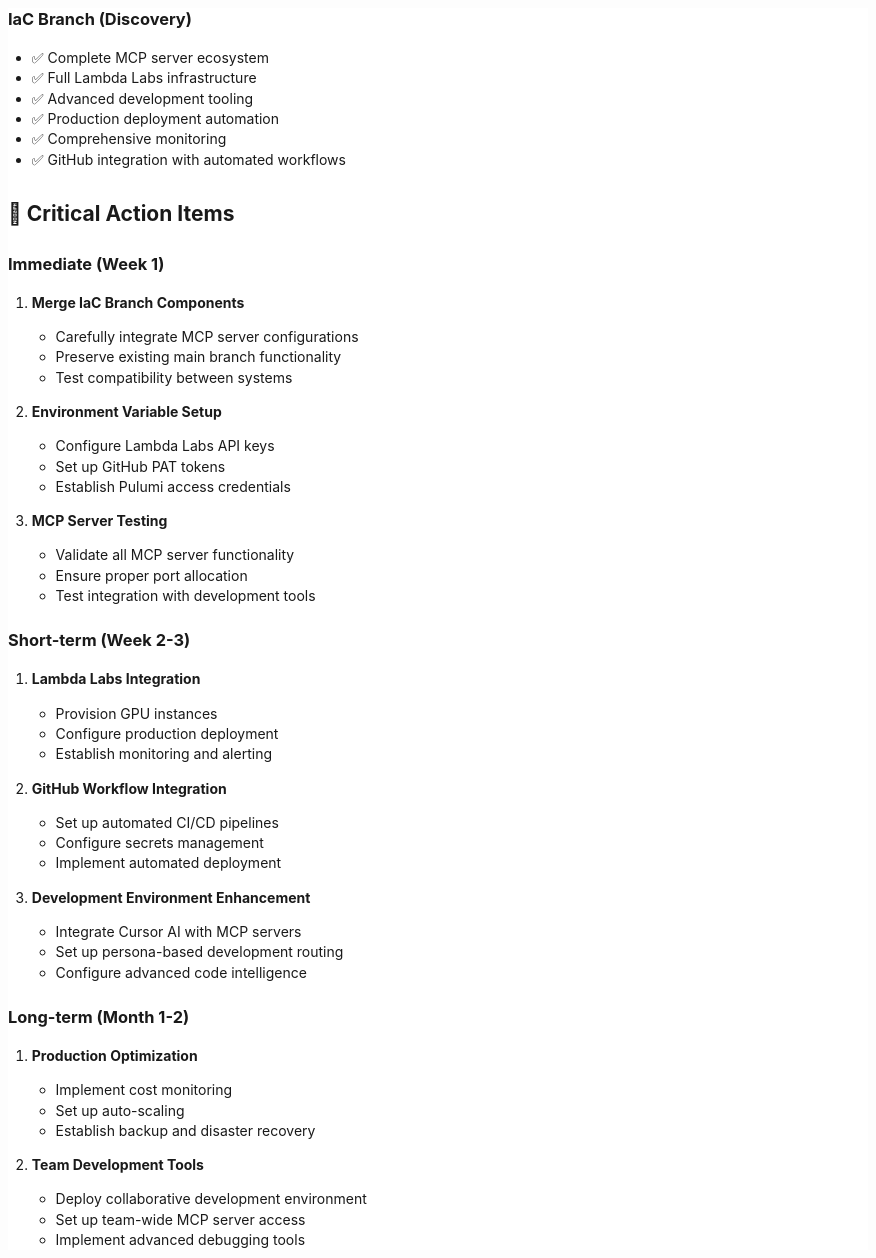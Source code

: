 ### **IaC Branch (Discovery)**
- ✅ Complete MCP server ecosystem
- ✅ Full Lambda Labs infrastructure
- ✅ Advanced development tooling
- ✅ Production deployment automation
- ✅ Comprehensive monitoring
- ✅ GitHub integration with automated workflows

## 🚨 Critical Action Items

### **Immediate (Week 1)**
1. **Merge IaC Branch Components**
   - Carefully integrate MCP server configurations
   - Preserve existing main branch functionality
   - Test compatibility between systems

2. **Environment Variable Setup**
   - Configure Lambda Labs API keys
   - Set up GitHub PAT tokens
   - Establish Pulumi access credentials

3. **MCP Server Testing**
   - Validate all MCP server functionality
   - Ensure proper port allocation
   - Test integration with development tools

### **Short-term (Week 2-3)**
1. **Lambda Labs Integration**
   - Provision GPU instances
   - Configure production deployment
   - Establish monitoring and alerting

2. **GitHub Workflow Integration**
   - Set up automated CI/CD pipelines
   - Configure secrets management
   - Implement automated deployment

3. **Development Environment Enhancement**
   - Integrate Cursor AI with MCP servers
   - Set up persona-based development routing
   - Configure advanced code intelligence

### **Long-term (Month 1-2)**
1. **Production Optimization**
   - Implement cost monitoring
   - Set up auto-scaling
   - Establish backup and disaster recovery

2. **Team Development Tools**
   - Deploy collaborative development environment
   - Set up team-wide MCP server access
   - Implement advanced debugging tools
